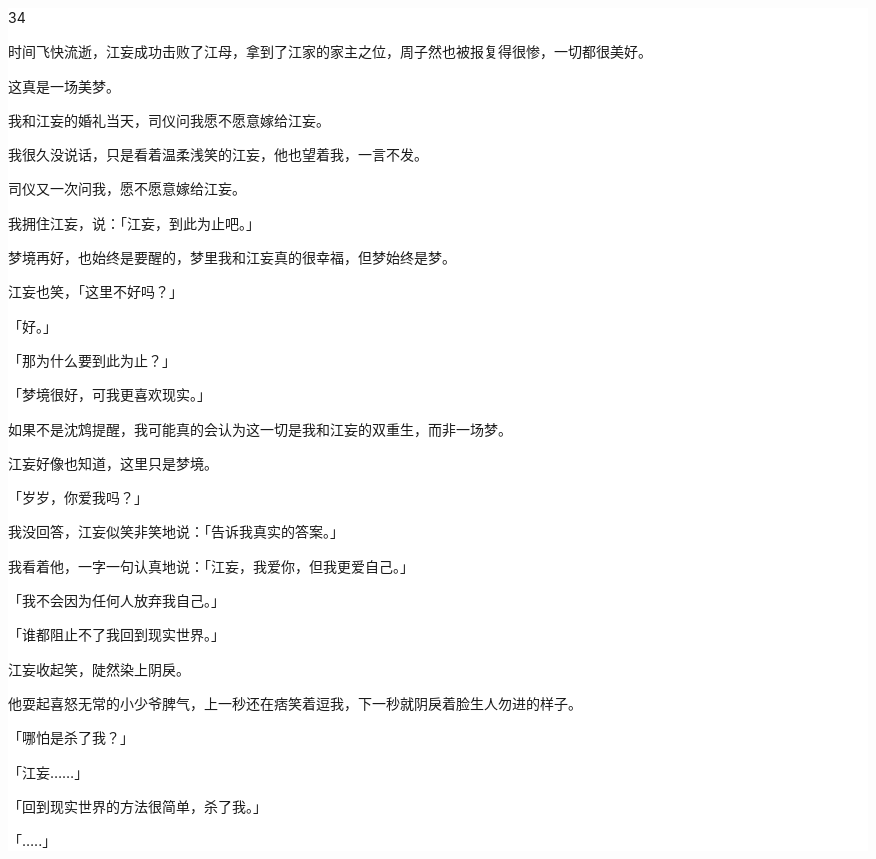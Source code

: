 34


时间飞快流逝，江妄成功击败了江母，拿到了江家的家主之位，周子然也被报复得很惨，一切都很美好。


这真是一场美梦。


我和江妄的婚礼当天，司仪问我愿不愿意嫁给江妄。


我很久没说话，只是看着温柔浅笑的江妄，他也望着我，一言不发。


司仪又一次问我，愿不愿意嫁给江妄。


我拥住江妄，说：「江妄，到此为止吧。」


梦境再好，也始终是要醒的，梦里我和江妄真的很幸福，但梦始终是梦。


江妄也笑，「这里不好吗？」


「好。」


「那为什么要到此为止？」


「梦境很好，可我更喜欢现实。」


如果不是沈鸩提醒，我可能真的会认为这一切是我和江妄的双重生，而非一场梦。


江妄好像也知道，这里只是梦境。


「岁岁，你爱我吗？」


我没回答，江妄似笑非笑地说：「告诉我真实的答案。」


我看着他，一字一句认真地说：「江妄，我爱你，但我更爱自己。」


「我不会因为任何人放弃我自己。」


「谁都阻止不了我回到现实世界。」


江妄收起笑，陡然染上阴戾。


他耍起喜怒无常的小少爷脾气，上一秒还在痞笑着逗我，下一秒就阴戾着脸生人勿进的样子。


「哪怕是杀了我？」


「江妄……」


「回到现实世界的方法很简单，杀了我。」


「…..」
